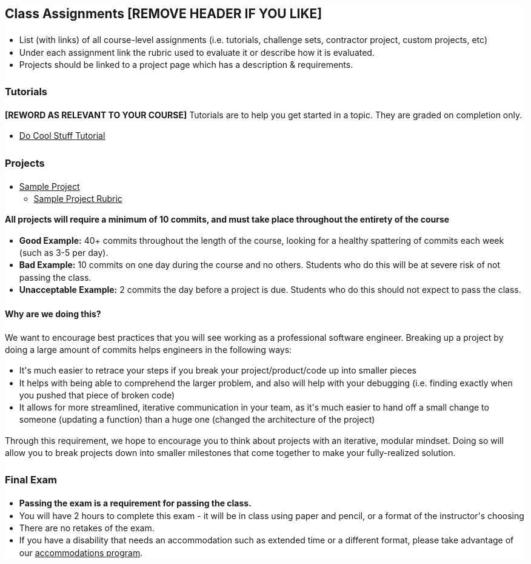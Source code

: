 [Flask]: Lessons/Flask.md
[Docker and AWS]: Lessons/DockerAWS.md
[Big Data Storage]: Lessons/BigDataStorage.md
[Lesson 4]: Lessons/Lesson4.md
[Lesson 5]: Lessons/Lesson5.md
[Advanced Python]: Lessons/AdvancedPython.md
[Lesson 7]: Lessons/Lesson7.md
[Lesson 8]: Lessons/Lesson8.md
[Lesson 9]: Lessons/Lesson9.md
[Lesson 10]: Lessons/Lesson10.md
[Lesson 11]: Lessons/Lesson11.md
[Lesson 12]: Lessons/Lesson12.md

## Class Assignments [REMOVE HEADER IF YOU LIKE]
- List (with links) of all course-level assignments (i.e. tutorials, challenge sets, contractor project, custom projects, etc)
- Under each assignment link the rubric used to evaluate it or describe how it is evaluated.
- Projects should be linked to a project page which has a description & requirements.

### Tutorials
**[REWORD AS RELEVANT TO YOUR COURSE]** Tutorials are to help you get started in a topic.  They are graded on completion only.

- [Do Cool Stuff Tutorial]()

### Projects

- [Sample Project](Sample_Project.md)
    -   [Sample Project Rubric](Sample_Rubric.md)

**All projects will require a minimum of 10 commits, and must take place throughout the entirety of the course**

- **Good Example:** 40+ commits throughout the length of the course, looking for a healthy spattering of commits each week (such as 3-5 per day).
- **Bad Example:** 10 commits on one day during the course and no others. Students who do this will be at severe risk of not passing the class.
- **Unacceptable Example:** 2 commits the day before a project is due. Students who do this should not expect to pass the class.

#### Why are we doing this?

We want to encourage best practices that you will see working as a professional software engineer. Breaking up a project by doing a large amount of commits helps engineers in the following ways:

- It's much easier to retrace your steps if you break your project/product/code up into smaller pieces
- It helps with being able to comprehend the larger problem, and also will help with your debugging (i.e. finding exactly when you pushed that piece of broken code)
- It allows for more streamlined, iterative communication in your team, as it's much easier to hand off a small change to someone (updating a function) than a huge one (changed the architecture of the project)

Through this requirement, we hope to encourage you to think about projects with an iterative, modular mindset. Doing so will allow you to break projects down into smaller milestones that come together to make your fully-realized solution.

### Final Exam

-  **Passing the exam is a requirement for passing the class.**
- You will have 2 hours to complete this exam - it will be in class using paper and pencil, or a format of the instructor's choosing
- There are no retakes of the exam.
- If you have a disability that needs an accommodation such as extended time or a different format, please take advantage of our [accommodations program](make.sc/disability-policy).
